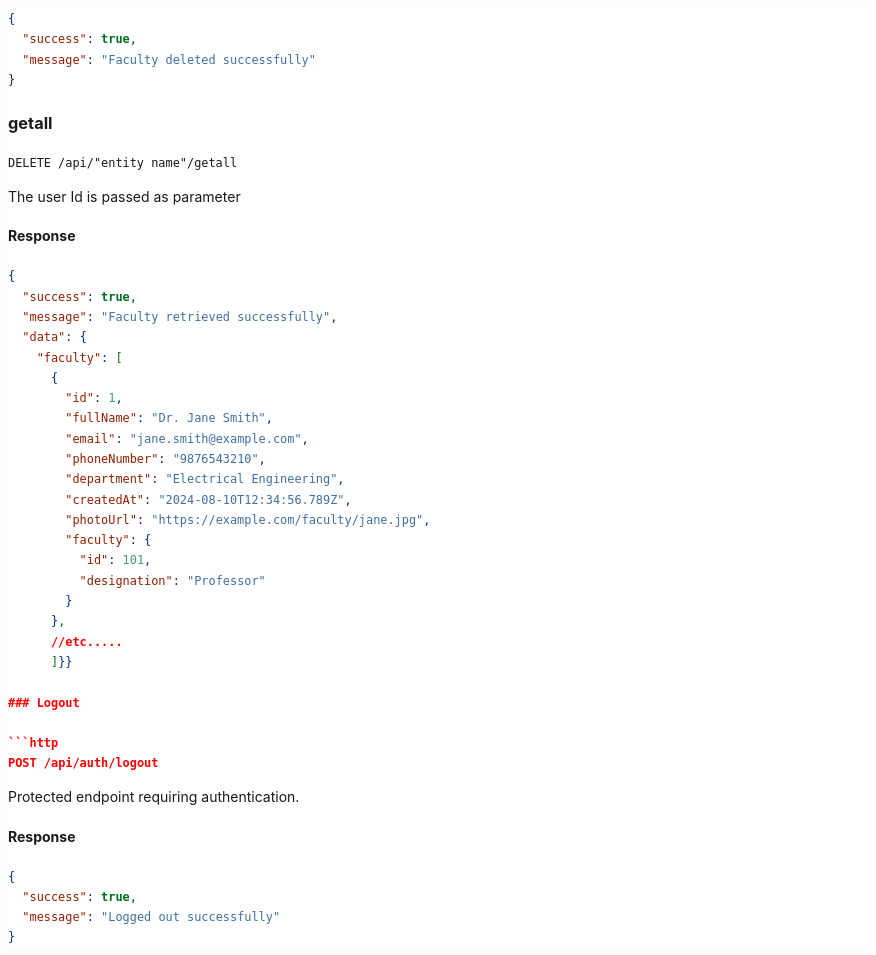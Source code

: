 ```json
{
  "success": true,
  "message": "Faculty deleted successfully"
}
```

### getall

```http
DELETE /api/"entity name"/getall
```

The user Id is passed as parameter

#### Response

````json
{
  "success": true,
  "message": "Faculty retrieved successfully",
  "data": {
    "faculty": [
      {
        "id": 1,
        "fullName": "Dr. Jane Smith",
        "email": "jane.smith@example.com",
        "phoneNumber": "9876543210",
        "department": "Electrical Engineering",
        "createdAt": "2024-08-10T12:34:56.789Z",
        "photoUrl": "https://example.com/faculty/jane.jpg",
        "faculty": {
          "id": 101,
          "designation": "Professor"
        }
      },
      //etc.....
      ]}}

### Logout

```http
POST /api/auth/logout
````

Protected endpoint requiring authentication.

#### Response

```json
{
  "success": true,
  "message": "Logged out successfully"
}
```
